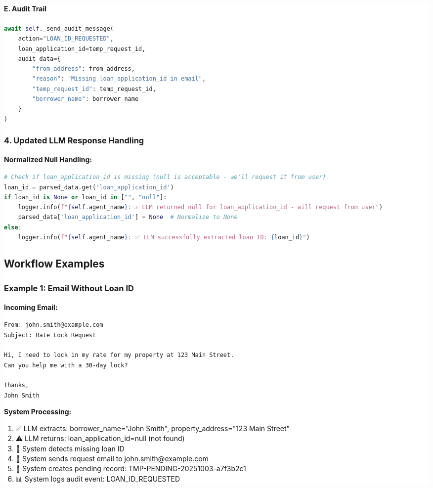 #### E. Audit Trail
```python
await self._send_audit_message(
    action="LOAN_ID_REQUESTED",
    loan_application_id=temp_request_id,
    audit_data={
        "from_address": from_address,
        "reason": "Missing loan_application_id in email",
        "temp_request_id": temp_request_id,
        "borrower_name": borrower_name
    }
)
```

### 4. Updated LLM Response Handling

**Normalized Null Handling:**
```python
# Check if loan_application_id is missing (null is acceptable - we'll request it from user)
loan_id = parsed_data.get('loan_application_id')
if loan_id is None or loan_id in ["", "null"]:
    logger.info(f"{self.agent_name}: ⚠️ LLM returned null for loan_application_id - will request from user")
    parsed_data['loan_application_id'] = None  # Normalize to None
else:
    logger.info(f"{self.agent_name}: ✅ LLM successfully extracted loan ID: {loan_id}")
```

## Workflow Examples

### Example 1: Email Without Loan ID

**Incoming Email:**
```
From: john.smith@example.com
Subject: Rate Lock Request

Hi, I need to lock in my rate for my property at 123 Main Street.
Can you help me with a 30-day lock?

Thanks,
John Smith
```

**System Processing:**
1. ✅ LLM extracts: borrower_name="John Smith", property_address="123 Main Street"
2. ⚠️ LLM returns: loan_application_id=null (not found)
3. 🎯 System detects missing loan ID
4. 📧 System sends request email to john.smith@example.com
5. 💾 System creates pending record: TMP-PENDING-20251003-a7f3b2c1
6. 📊 System logs audit event: LOAN_ID_REQUESTED
